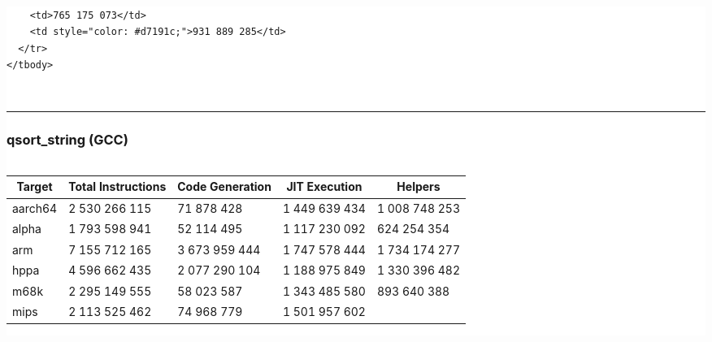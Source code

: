         <td>765 175 073</td>
        <td style="color: #d7191c;">931 889 285</td>
      </tr>
    </tbody>
  </table>
</div>

<br />
<hr />

### qsort_string (GCC)

<div style="overflow-x: auto;">
  <table class="results" style="width: 100%;">
    <thead>
      <tr>
        <th title="Field #1">Target</th>
        <th title="Field #2">Total Instructions</th>
        <th title="Field #3">Code Generation</th>
        <th title="Field #4">JIT Execution</th>
        <th title="Field #5">Helpers</th>
      </tr>
    </thead>
    <tbody>
      <tr>
        <td>aarch64</td>
        <td>2 530 266 115</td>
        <td>71 878 428</td>
        <td>1 449 639 434</td>
        <td>1 008 748 253</td>
      </tr>
      <tr>
        <td>alpha</td>
        <td>1 793 598 941</td>
        <td>52 114 495</td>
        <td>1 117 230 092</td>
        <td>624 254 354</td>
      </tr>
      <tr>
        <td>arm</td>
        <td>7 155 712 165</td>
        <td>3 673 959 444</td>
        <td>1 747 578 444</td>
        <td>1 734 174 277</td>
      </tr>
      <tr>
        <td>hppa</td>
        <td>4 596 662 435</td>
        <td>2 077 290 104</td>
        <td>1 188 975 849</td>
        <td>1 330 396 482</td>
      </tr>
      <tr>
        <td>m68k</td>
        <td>2 295 149 555</td>
        <td>58 023 587</td>
        <td>1 343 485 580</td>
        <td>893 640 388</td>
      </tr>
      <tr>
        <td>mips</td>
        <td>2 113 525 462</td>
        <td>74 968 779</td>
        <td>1 501 957 602</td>